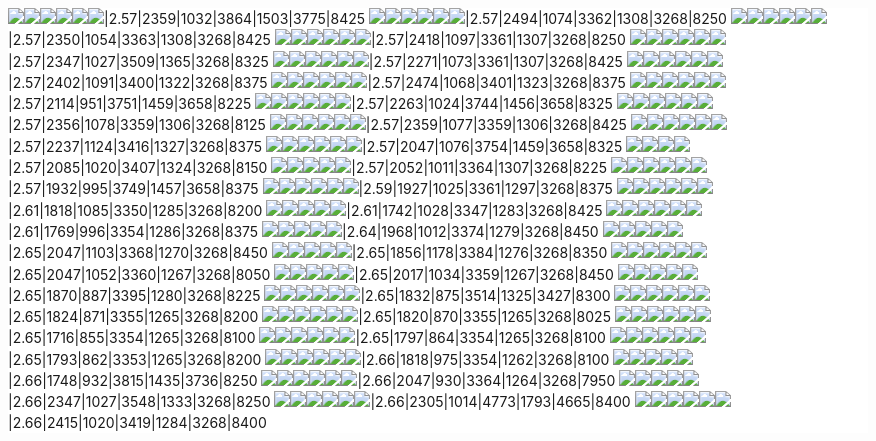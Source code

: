 ![](/item/6676.png)![](/item/3814.png)![](/item/1001.png)![](/item/1053.png)![](/item/1055.png)![](/item/1037.png)|2.57|2359|1032|3864|1503|3775|8425
![](/item/3179.png)![](/item/6676.png)![](/item/1001.png)![](/item/1053.png)![](/item/1055.png)![](/item/1038.png)|2.57|2494|1074|3362|1308|3268|8250
![](/item/3508.png)![](/item/6676.png)![](/item/1001.png)![](/item/1053.png)![](/item/1055.png)![](/item/1037.png)|2.57|2350|1054|3363|1308|3268|8425
![](/item/3179.png)![](/item/3033.png)![](/item/1001.png)![](/item/1053.png)![](/item/1055.png)![](/item/1038.png)|2.57|2418|1097|3361|1307|3268|8250
![](/item/6676.png)![](/item/3156.png)![](/item/1001.png)![](/item/1053.png)![](/item/1055.png)![](/item/1037.png)|2.57|2347|1027|3509|1365|3268|8325
![](/item/3508.png)![](/item/3033.png)![](/item/1001.png)![](/item/1053.png)![](/item/1055.png)![](/item/1037.png)|2.57|2271|1073|3361|1307|3268|8425
![](/item/3074.png)![](/item/3033.png)![](/item/1001.png)![](/item/1055.png)![](/item/1037.png)![](/item/1036.png)|2.57|2402|1091|3400|1322|3268|8375
![](/item/3074.png)![](/item/6676.png)![](/item/1001.png)![](/item/1055.png)![](/item/1037.png)![](/item/1036.png)|2.57|2474|1068|3401|1323|3268|8375
![](/item/3004.png)![](/item/6609.png)![](/item/1001.png)![](/item/1053.png)![](/item/1055.png)![](/item/1037.png)|2.57|2114|951|3751|1459|3658|8225
![](/item/6676.png)![](/item/6609.png)![](/item/1001.png)![](/item/1053.png)![](/item/1055.png)![](/item/1037.png)|2.57|2263|1024|3744|1456|3658|8325
![](/item/6695.png)![](/item/3033.png)![](/item/1001.png)![](/item/1053.png)![](/item/1055.png)![](/item/1037.png)|2.57|2356|1078|3359|1306|3268|8125
![](/item/3004.png)![](/item/3033.png)![](/item/1001.png)![](/item/1053.png)![](/item/1055.png)![](/item/1037.png)|2.57|2359|1077|3359|1306|3268|8425
![](/item/3074.png)![](/item/3095.png)![](/item/1001.png)![](/item/1055.png)![](/item/1037.png)![](/item/1036.png)|2.57|2237|1124|3416|1327|3268|8375
![](/item/3095.png)![](/item/6609.png)![](/item/1001.png)![](/item/1053.png)![](/item/1055.png)![](/item/1037.png)|2.57|2047|1076|3754|1459|3658|8325
![](/item/3074.png)![](/item/3094.png)![](/item/1055.png)![](/item/1038.png)|2.57|2085|1020|3407|1324|3268|8150
![](/item/6696.png)![](/item/3094.png)![](/item/1053.png)![](/item/1055.png)![](/item/1037.png)|2.57|2052|1011|3364|1307|3268|8225
![](/item/6609.png)![](/item/3094.png)![](/item/1053.png)![](/item/1055.png)![](/item/1037.png)![](/item/1036.png)|2.57|1932|995|3749|1457|3658|8375
![](/item/3095.png)![](/item/3046.png)![](/item/1053.png)![](/item/1055.png)![](/item/1037.png)![](/item/1036.png)|2.59|1927|1025|3361|1297|3268|8375
![](/item/3095.png)![](/item/3091.png)![](/item/1001.png)![](/item/1053.png)![](/item/1055.png)![](/item/1036.png)|2.61|1818|1085|3350|1285|3268|8200
![](/item/3091.png)![](/item/3094.png)![](/item/1053.png)![](/item/1055.png)![](/item/1037.png)|2.61|1742|1028|3347|1283|3268|8425
![](/item/3095.png)![](/item/3085.png)![](/item/1053.png)![](/item/1055.png)![](/item/1037.png)![](/item/1036.png)|2.61|1769|996|3354|1286|3268|8375
![](/item/6696.png)![](/item/3087.png)![](/item/1053.png)![](/item/1055.png)![](/item/3006.png)|2.64|1968|1012|3374|1279|3268|8450
![](/item/3095.png)![](/item/3033.png)![](/item/1053.png)![](/item/1055.png)![](/item/3006.png)|2.65|2047|1103|3368|1270|3268|8450
![](/item/3153.png)![](/item/3087.png)![](/item/1001.png)![](/item/1055.png)![](/item/1038.png)|2.65|1856|1178|3384|1276|3268|8350
![](/item/3095.png)![](/item/3006.png)![](/item/1053.png)![](/item/1055.png)![](/item/1038.png)![](/item/1038.png)|2.65|2047|1052|3360|1267|3268|8050
![](/item/3095.png)![](/item/6693.png)![](/item/1053.png)![](/item/1055.png)![](/item/3006.png)|2.65|2017|1034|3359|1267|3268|8450
![](/item/3074.png)![](/item/3115.png)![](/item/1001.png)![](/item/1055.png)![](/item/1037.png)|2.65|1870|887|3395|1280|3268|8225
![](/item/6692.png)![](/item/3115.png)![](/item/1001.png)![](/item/1053.png)![](/item/1055.png)![](/item/1036.png)|2.65|1832|875|3514|1325|3427|8300
![](/item/6696.png)![](/item/3115.png)![](/item/1001.png)![](/item/1053.png)![](/item/1055.png)![](/item/1036.png)|2.65|1824|871|3355|1265|3268|8200
![](/item/3179.png)![](/item/3115.png)![](/item/1001.png)![](/item/1053.png)![](/item/1055.png)![](/item/1037.png)|2.65|1820|870|3355|1265|3268|8025
![](/item/3508.png)![](/item/3115.png)![](/item/1001.png)![](/item/1053.png)![](/item/1055.png)![](/item/1036.png)|2.65|1716|855|3354|1265|3268|8100
![](/item/3004.png)![](/item/3115.png)![](/item/1001.png)![](/item/1053.png)![](/item/1055.png)![](/item/1036.png)|2.65|1797|864|3354|1265|3268|8100
![](/item/6693.png)![](/item/3115.png)![](/item/1001.png)![](/item/1053.png)![](/item/1055.png)![](/item/1036.png)|2.65|1793|862|3353|1265|3268|8200
![](/item/3508.png)![](/item/3091.png)![](/item/1001.png)![](/item/1053.png)![](/item/1055.png)![](/item/1036.png)|2.66|1818|975|3354|1262|3268|8100
![](/item/3161.png)![](/item/3091.png)![](/item/1001.png)![](/item/1053.png)![](/item/1055.png)|2.66|1748|932|3815|1435|3736|8250
![](/item/3508.png)![](/item/3006.png)![](/item/1053.png)![](/item/1055.png)![](/item/1038.png)![](/item/1038.png)|2.66|2047|930|3364|1264|3268|7950
![](/item/6696.png)![](/item/3072.png)![](/item/1001.png)![](/item/1055.png)![](/item/1038.png)|2.66|2347|1027|3548|1333|3268|8250
![](/item/6696.png)![](/item/6673.png)![](/item/1001.png)![](/item/1055.png)![](/item/1038.png)![](/item/1036.png)|2.66|2305|1014|4773|1793|4665|8400
![](/item/3074.png)![](/item/6695.png)![](/item/1001.png)![](/item/1055.png)![](/item/1038.png)![](/item/1036.png)|2.66|2415|1020|3419|1284|3268|8400